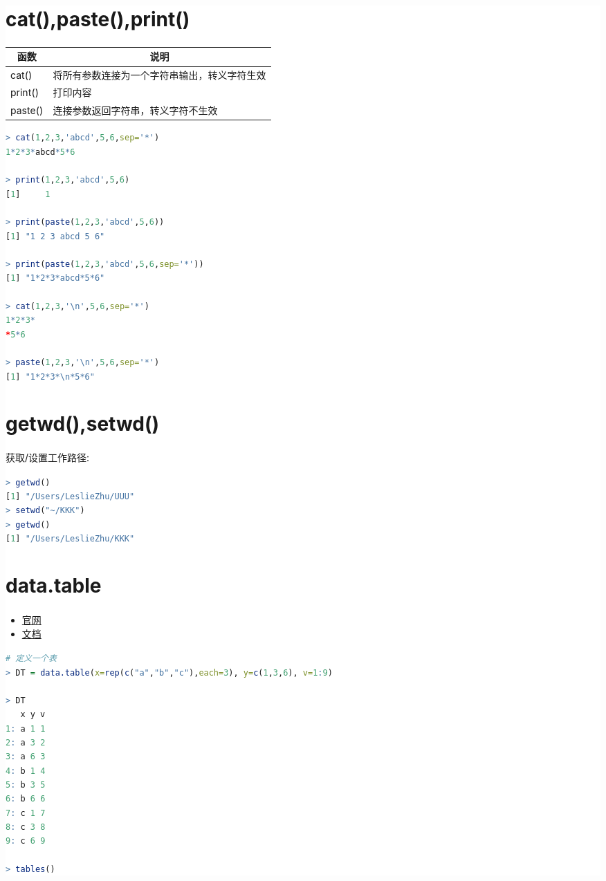 # cat(),paste(),print()

函数|说明
----|---
cat()|将所有参数连接为一个字符串输出，转义字符生效
print()|打印内容
paste()|连接参数返回字符串，转义字符不生效

```r
> cat(1,2,3,'abcd',5,6,sep='*')
1*2*3*abcd*5*6

> print(1,2,3,'abcd',5,6)
[1]     1

> print(paste(1,2,3,'abcd',5,6))
[1] "1 2 3 abcd 5 6"

> print(paste(1,2,3,'abcd',5,6,sep='*'))
[1] "1*2*3*abcd*5*6"

> cat(1,2,3,'\n',5,6,sep='*')
1*2*3*
*5*6

> paste(1,2,3,'\n',5,6,sep='*')
[1] "1*2*3*\n*5*6"
```

# getwd(),setwd()

获取/设置工作路径:

```r
> getwd()
[1] "/Users/LeslieZhu/UUU"
> setwd("~/KKK")
> getwd()
[1] "/Users/LeslieZhu/KKK"
```

# data.table

- [官网](https://github.com/Rdatatable/data.table/wiki)
- [文档](https://rawgit.com/wiki/Rdatatable/data.table/vignettes/datatable-intro-vignette.html)


```r
# 定义一个表
> DT = data.table(x=rep(c("a","b","c"),each=3), y=c(1,3,6), v=1:9)

> DT
   x y v
1: a 1 1
2: a 3 2
3: a 6 3
4: b 1 4
5: b 3 5
6: b 6 6
7: c 1 7
8: c 3 8
9: c 6 9

> tables()
```